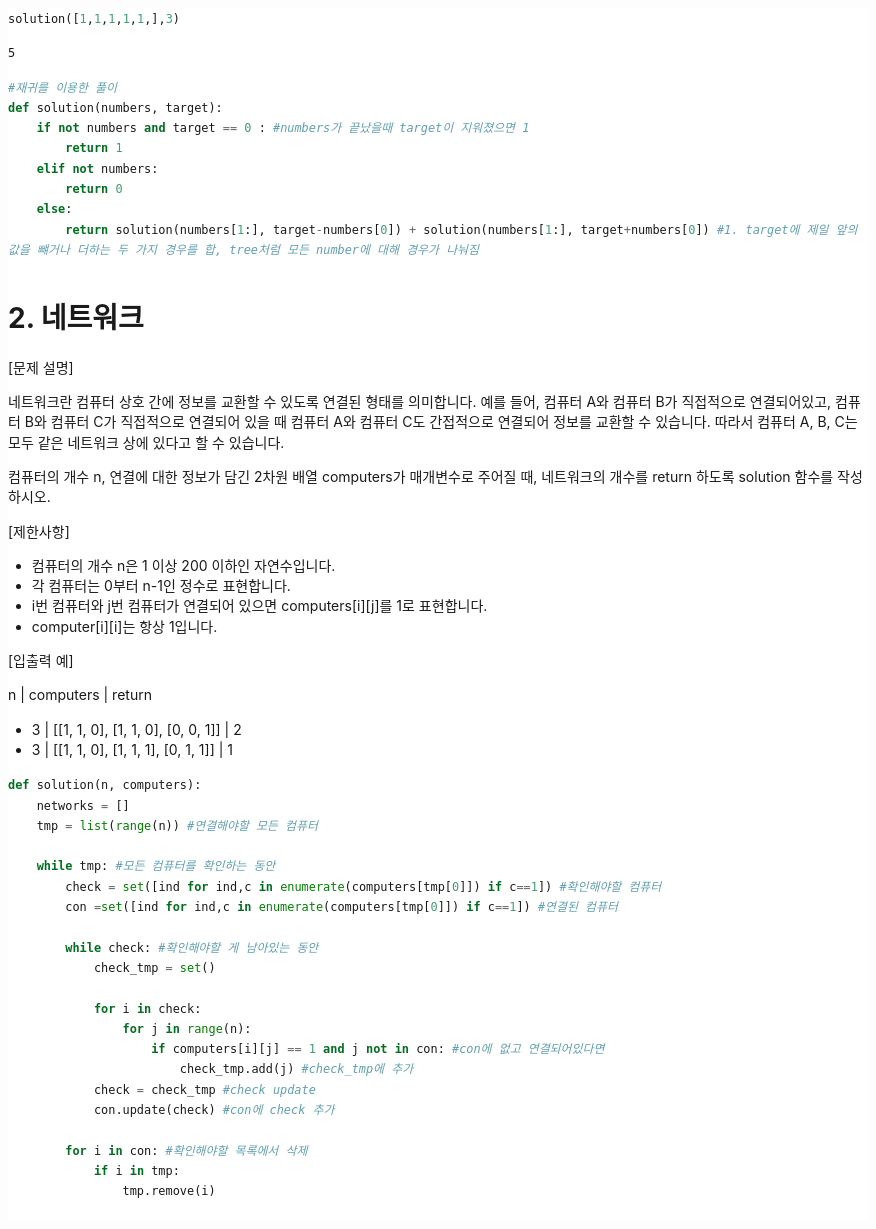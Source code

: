 
```python
solution([1,1,1,1,1,],3)
```




    5




```python
#재귀를 이용한 풀이
def solution(numbers, target):
    if not numbers and target == 0 : #numbers가 끝났을때 target이 지워졌으면 1
        return 1
    elif not numbers:
        return 0
    else:
        return solution(numbers[1:], target-numbers[0]) + solution(numbers[1:], target+numbers[0]) #1. target에 제일 앞의 값을 뺴거나 더하는 두 가지 경우를 합, tree처럼 모든 number에 대해 경우가 나눠짐
```

# 2. 네트워크

[문제 설명]

네트워크란 컴퓨터 상호 간에 정보를 교환할 수 있도록 연결된 형태를 의미합니다. 예를 들어, 컴퓨터 A와 컴퓨터 B가 직접적으로 연결되어있고, 컴퓨터 B와 컴퓨터 C가 직접적으로 연결되어 있을 때 컴퓨터 A와 컴퓨터 C도 간접적으로 연결되어 정보를 교환할 수 있습니다. 따라서 컴퓨터 A, B, C는 모두 같은 네트워크 상에 있다고 할 수 있습니다.


컴퓨터의 개수 n, 연결에 대한 정보가 담긴 2차원 배열 computers가 매개변수로 주어질 때, 네트워크의 개수를 return 하도록 solution 함수를 작성하시오.

[제한사항]

- 컴퓨터의 개수 n은 1 이상 200 이하인 자연수입니다.
- 각 컴퓨터는 0부터 n-1인 정수로 표현합니다.
- i번 컴퓨터와 j번 컴퓨터가 연결되어 있으면 computers[i][j]를 1로 표현합니다.
- computer[i][i]는 항상 1입니다.

[입출력 예]

n	|  computers	|  return
- 3	|  [[1, 1, 0], [1, 1, 0], [0, 0, 1]]	|  2
- 3	|  [[1, 1, 0], [1, 1, 1], [0, 1, 1]]	|  1


```python
def solution(n, computers):
    networks = []
    tmp = list(range(n)) #연결해야할 모든 컴퓨터

    while tmp: #모든 컴퓨터를 확인하는 동안
        check = set([ind for ind,c in enumerate(computers[tmp[0]]) if c==1]) #확인해야할 컴퓨터
        con =set([ind for ind,c in enumerate(computers[tmp[0]]) if c==1]) #연결된 컴퓨터
        
        while check: #확인해야할 게 남아있는 동안
            check_tmp = set()
            
            for i in check:
                for j in range(n):
                    if computers[i][j] == 1 and j not in con: #con에 없고 연결되어있다면
                        check_tmp.add(j) #check_tmp에 추가
            check = check_tmp #check update
            con.update(check) #con에 check 추가

        for i in con: #확인해야할 목록에서 삭제
            if i in tmp:
                tmp.remove(i)
            
```